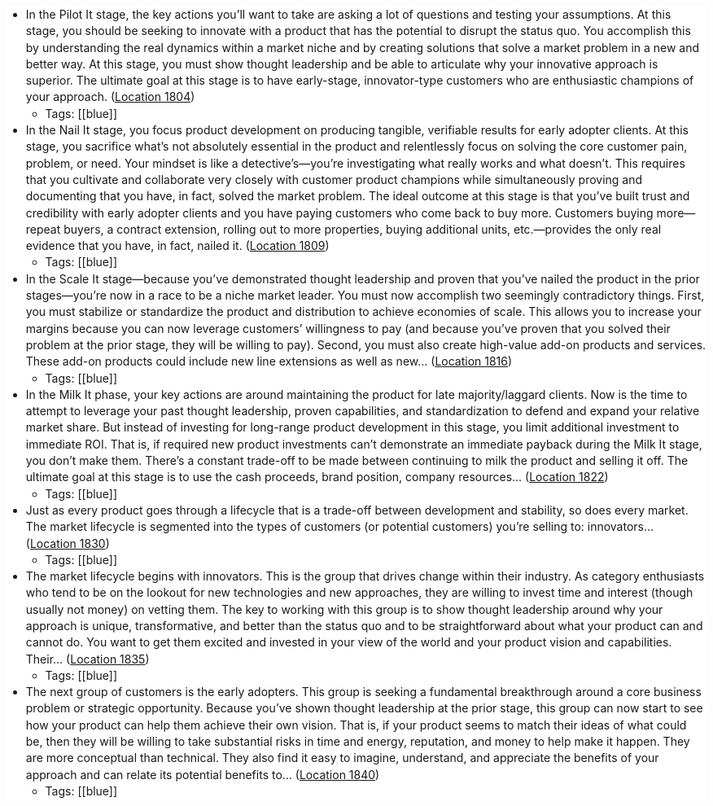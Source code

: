 - In the Pilot It stage, the key actions you’ll want to take are asking a lot of questions and testing your assumptions. At this stage, you should be seeking to innovate with a product that has the potential to disrupt the status quo. You accomplish this by understanding the real dynamics within a market niche and by creating solutions that solve a market problem in a new and better way. At this stage, you must show thought leadership and be able to articulate why your innovative approach is superior. The ultimate goal at this stage is to have early-stage, innovator-type customers who are enthusiastic champions of your approach. ([Location 1804](https://readwise.io/to_kindle?action=open&asin=B0BSHDSB6Y&location=1804))
    - Tags: [[blue]] 
- In the Nail It stage, you focus product development on producing tangible, verifiable results for early adopter clients. At this stage, you sacrifice what’s not absolutely essential in the product and relentlessly focus on solving the core customer pain, problem, or need. Your mindset is like a detective’s—you’re investigating what really works and what doesn’t. This requires that you cultivate and collaborate very closely with customer product champions while simultaneously proving and documenting that you have, in fact, solved the market problem. The ideal outcome at this stage is that you’ve built trust and credibility with early adopter clients and you have paying customers who come back to buy more. Customers buying more—repeat buyers, a contract extension, rolling out to more properties, buying additional units, etc.—provides the only real evidence that you have, in fact, nailed it. ([Location 1809](https://readwise.io/to_kindle?action=open&asin=B0BSHDSB6Y&location=1809))
    - Tags: [[blue]] 
- In the Scale It stage—because you’ve demonstrated thought leadership and proven that you’ve nailed the product in the prior stages—you’re now in a race to be a niche market leader. You must now accomplish two seemingly contradictory things. First, you must stabilize or standardize the product and distribution to achieve economies of scale. This allows you to increase your margins because you can now leverage customers’ willingness to pay (and because you’ve proven that you solved their problem at the prior stage, they will be willing to pay). Second, you must also create high-value add-on products and services. These add-on products could include new line extensions as well as new… ([Location 1816](https://readwise.io/to_kindle?action=open&asin=B0BSHDSB6Y&location=1816))
    - Tags: [[blue]] 
- In the Milk It phase, your key actions are around maintaining the product for late majority/laggard clients. Now is the time to attempt to leverage your past thought leadership, proven capabilities, and standardization to defend and expand your relative market share. But instead of investing for long-range product development in this stage, you limit additional investment to immediate ROI. That is, if required new product investments can’t demonstrate an immediate payback during the Milk It stage, you don’t make them. There’s a constant trade-off to be made between continuing to milk the product and selling it off. The ultimate goal at this stage is to use the cash proceeds, brand position, company resources… ([Location 1822](https://readwise.io/to_kindle?action=open&asin=B0BSHDSB6Y&location=1822))
    - Tags: [[blue]] 
- Just as every product goes through a lifecycle that is a trade-off between development and stability, so does every market. The market lifecycle is segmented into the types of customers (or potential customers) you’re selling to: innovators… ([Location 1830](https://readwise.io/to_kindle?action=open&asin=B0BSHDSB6Y&location=1830))
    - Tags: [[blue]] 
- The market lifecycle begins with innovators. This is the group that drives change within their industry. As category enthusiasts who tend to be on the lookout for new technologies and new approaches, they are willing to invest time and interest (though usually not money) on vetting them. The key to working with this group is to show thought leadership around why your approach is unique, transformative, and better than the status quo and to be straightforward about what your product can and cannot do. You want to get them excited and invested in your view of the world and your product vision and capabilities. Their… ([Location 1835](https://readwise.io/to_kindle?action=open&asin=B0BSHDSB6Y&location=1835))
    - Tags: [[blue]] 
- The next group of customers is the early adopters. This group is seeking a fundamental breakthrough around a core business problem or strategic opportunity. Because you’ve shown thought leadership at the prior stage, this group can now start to see how your product can help them achieve their own vision. That is, if your product seems to match their ideas of what could be, then they will be willing to take substantial risks in time and energy, reputation, and money to help make it happen. They are more conceptual than technical. They also find it easy to imagine, understand, and appreciate the benefits of your approach and can relate its potential benefits to… ([Location 1840](https://readwise.io/to_kindle?action=open&asin=B0BSHDSB6Y&location=1840))
    - Tags: [[blue]] 